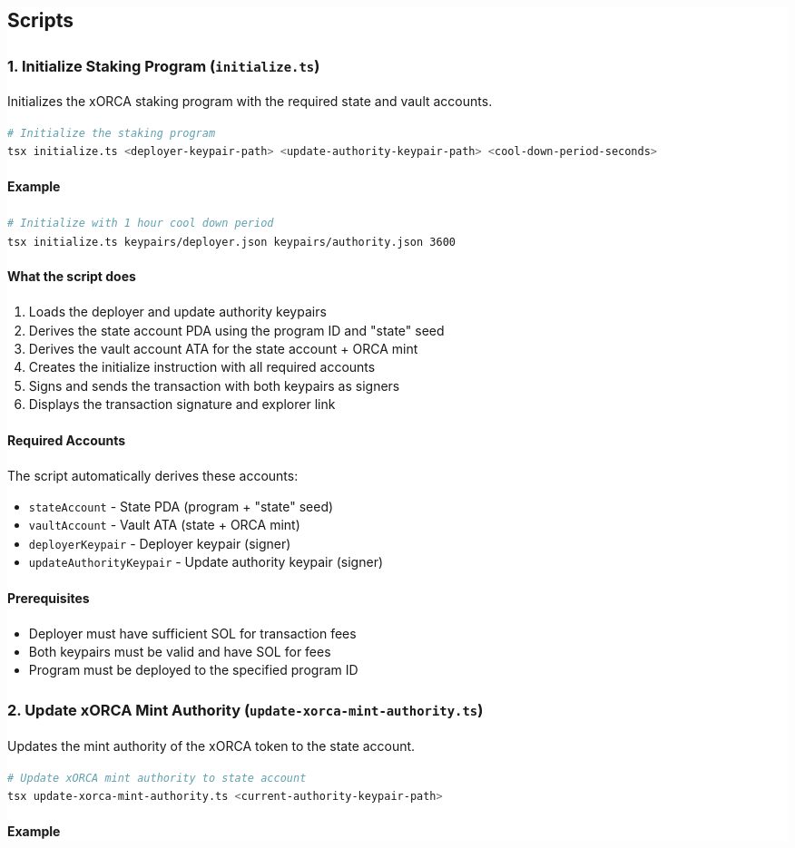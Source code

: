## Scripts

### 1. Initialize Staking Program (`initialize.ts`)

Initializes the xORCA staking program with the required state and vault accounts.

```bash
# Initialize the staking program
tsx initialize.ts <deployer-keypair-path> <update-authority-keypair-path> <cool-down-period-seconds>
```

#### Example

```bash
# Initialize with 1 hour cool down period
tsx initialize.ts keypairs/deployer.json keypairs/authority.json 3600
```

#### What the script does

1. Loads the deployer and update authority keypairs
2. Derives the state account PDA using the program ID and "state" seed
3. Derives the vault account ATA for the state account + ORCA mint
4. Creates the initialize instruction with all required accounts
5. Signs and sends the transaction with both keypairs as signers
6. Displays the transaction signature and explorer link

#### Required Accounts

The script automatically derives these accounts:

- `stateAccount` - State PDA (program + "state" seed)
- `vaultAccount` - Vault ATA (state + ORCA mint)
- `deployerKeypair` - Deployer keypair (signer)
- `updateAuthorityKeypair` - Update authority keypair (signer)

#### Prerequisites

- Deployer must have sufficient SOL for transaction fees
- Both keypairs must be valid and have SOL for fees
- Program must be deployed to the specified program ID

### 2. Update xORCA Mint Authority (`update-xorca-mint-authority.ts`)

Updates the mint authority of the xORCA token to the state account.

```bash
# Update xORCA mint authority to state account
tsx update-xorca-mint-authority.ts <current-authority-keypair-path>
```

#### Example

